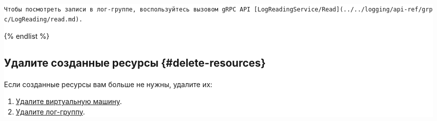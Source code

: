     Чтобы посмотреть записи в лог-группе, воспользуйтесь вызовом gRPC API [LogReadingService/Read](../../logging/api-ref/grpc/LogReading/read.md).

{% endlist %}

## Удалите созданные ресурсы {#delete-resources}

Если созданные ресурсы вам больше не нужны, удалите их:

1. [Удалите виртуальную машину](../../compute/operations/vm-control/vm-delete.md).
1. [Удалите лог-группу](../../logging/operations/delete-group.md).